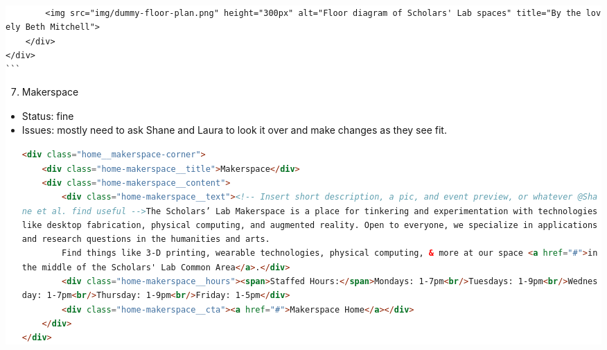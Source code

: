 			<img src="img/dummy-floor-plan.png" height="300px" alt="Floor diagram of Scholars' Lab spaces" title="By the lovely Beth Mitchell">
		</div>
	</div>
	```
	
7. Makerspace
* Status: fine
* Issues: mostly need to ask Shane and Laura to look it over and make changes as they see fit.
	```html
	<div class="home__makerspace-corner">
		<div class="home-makerspace__title">Makerspace</div>
		<div class="home-makerspace__content">
			<div class="home-makerspace__text"><!-- Insert short description, a pic, and event preview, or whatever @Shane et al. find useful -->The Scholars’ Lab Makerspace is a place for tinkering and experimentation with technologies like desktop fabrication, physical computing, and augmented reality. Open to everyone, we specialize in applications and research questions in the humanities and arts.
			Find things like 3-D printing, wearable technologies, physical computing, & more at our space <a href="#">in the middle of the Scholars' Lab Common Area</a>.</div>
			<div class="home-makerspace__hours"><span>Staffed Hours:</span>Mondays: 1-7pm<br/>Tuesdays: 1-9pm<br/>Wednesday: 1-7pm<br/>Thursday: 1-9pm<br/>Friday: 1-5pm</div>
			<div class="home-makerspace__cta"><a href="#">Makerspace Home</a></div>
		</div>
	</div>
	```
